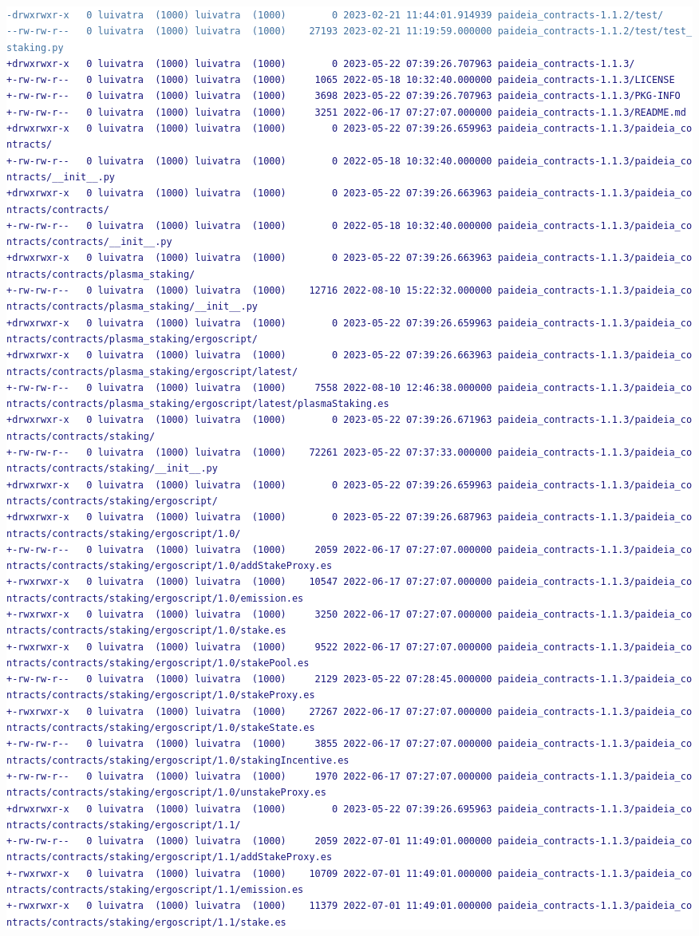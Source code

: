 ```diff
-drwxrwxr-x   0 luivatra  (1000) luivatra  (1000)        0 2023-02-21 11:44:01.914939 paideia_contracts-1.1.2/test/
--rw-rw-r--   0 luivatra  (1000) luivatra  (1000)    27193 2023-02-21 11:19:59.000000 paideia_contracts-1.1.2/test/test_staking.py
+drwxrwxr-x   0 luivatra  (1000) luivatra  (1000)        0 2023-05-22 07:39:26.707963 paideia_contracts-1.1.3/
+-rw-rw-r--   0 luivatra  (1000) luivatra  (1000)     1065 2022-05-18 10:32:40.000000 paideia_contracts-1.1.3/LICENSE
+-rw-rw-r--   0 luivatra  (1000) luivatra  (1000)     3698 2023-05-22 07:39:26.707963 paideia_contracts-1.1.3/PKG-INFO
+-rw-rw-r--   0 luivatra  (1000) luivatra  (1000)     3251 2022-06-17 07:27:07.000000 paideia_contracts-1.1.3/README.md
+drwxrwxr-x   0 luivatra  (1000) luivatra  (1000)        0 2023-05-22 07:39:26.659963 paideia_contracts-1.1.3/paideia_contracts/
+-rw-rw-r--   0 luivatra  (1000) luivatra  (1000)        0 2022-05-18 10:32:40.000000 paideia_contracts-1.1.3/paideia_contracts/__init__.py
+drwxrwxr-x   0 luivatra  (1000) luivatra  (1000)        0 2023-05-22 07:39:26.663963 paideia_contracts-1.1.3/paideia_contracts/contracts/
+-rw-rw-r--   0 luivatra  (1000) luivatra  (1000)        0 2022-05-18 10:32:40.000000 paideia_contracts-1.1.3/paideia_contracts/contracts/__init__.py
+drwxrwxr-x   0 luivatra  (1000) luivatra  (1000)        0 2023-05-22 07:39:26.663963 paideia_contracts-1.1.3/paideia_contracts/contracts/plasma_staking/
+-rw-rw-r--   0 luivatra  (1000) luivatra  (1000)    12716 2022-08-10 15:22:32.000000 paideia_contracts-1.1.3/paideia_contracts/contracts/plasma_staking/__init__.py
+drwxrwxr-x   0 luivatra  (1000) luivatra  (1000)        0 2023-05-22 07:39:26.659963 paideia_contracts-1.1.3/paideia_contracts/contracts/plasma_staking/ergoscript/
+drwxrwxr-x   0 luivatra  (1000) luivatra  (1000)        0 2023-05-22 07:39:26.663963 paideia_contracts-1.1.3/paideia_contracts/contracts/plasma_staking/ergoscript/latest/
+-rw-rw-r--   0 luivatra  (1000) luivatra  (1000)     7558 2022-08-10 12:46:38.000000 paideia_contracts-1.1.3/paideia_contracts/contracts/plasma_staking/ergoscript/latest/plasmaStaking.es
+drwxrwxr-x   0 luivatra  (1000) luivatra  (1000)        0 2023-05-22 07:39:26.671963 paideia_contracts-1.1.3/paideia_contracts/contracts/staking/
+-rw-rw-r--   0 luivatra  (1000) luivatra  (1000)    72261 2023-05-22 07:37:33.000000 paideia_contracts-1.1.3/paideia_contracts/contracts/staking/__init__.py
+drwxrwxr-x   0 luivatra  (1000) luivatra  (1000)        0 2023-05-22 07:39:26.659963 paideia_contracts-1.1.3/paideia_contracts/contracts/staking/ergoscript/
+drwxrwxr-x   0 luivatra  (1000) luivatra  (1000)        0 2023-05-22 07:39:26.687963 paideia_contracts-1.1.3/paideia_contracts/contracts/staking/ergoscript/1.0/
+-rw-rw-r--   0 luivatra  (1000) luivatra  (1000)     2059 2022-06-17 07:27:07.000000 paideia_contracts-1.1.3/paideia_contracts/contracts/staking/ergoscript/1.0/addStakeProxy.es
+-rwxrwxr-x   0 luivatra  (1000) luivatra  (1000)    10547 2022-06-17 07:27:07.000000 paideia_contracts-1.1.3/paideia_contracts/contracts/staking/ergoscript/1.0/emission.es
+-rwxrwxr-x   0 luivatra  (1000) luivatra  (1000)     3250 2022-06-17 07:27:07.000000 paideia_contracts-1.1.3/paideia_contracts/contracts/staking/ergoscript/1.0/stake.es
+-rwxrwxr-x   0 luivatra  (1000) luivatra  (1000)     9522 2022-06-17 07:27:07.000000 paideia_contracts-1.1.3/paideia_contracts/contracts/staking/ergoscript/1.0/stakePool.es
+-rw-rw-r--   0 luivatra  (1000) luivatra  (1000)     2129 2023-05-22 07:28:45.000000 paideia_contracts-1.1.3/paideia_contracts/contracts/staking/ergoscript/1.0/stakeProxy.es
+-rwxrwxr-x   0 luivatra  (1000) luivatra  (1000)    27267 2022-06-17 07:27:07.000000 paideia_contracts-1.1.3/paideia_contracts/contracts/staking/ergoscript/1.0/stakeState.es
+-rw-rw-r--   0 luivatra  (1000) luivatra  (1000)     3855 2022-06-17 07:27:07.000000 paideia_contracts-1.1.3/paideia_contracts/contracts/staking/ergoscript/1.0/stakingIncentive.es
+-rw-rw-r--   0 luivatra  (1000) luivatra  (1000)     1970 2022-06-17 07:27:07.000000 paideia_contracts-1.1.3/paideia_contracts/contracts/staking/ergoscript/1.0/unstakeProxy.es
+drwxrwxr-x   0 luivatra  (1000) luivatra  (1000)        0 2023-05-22 07:39:26.695963 paideia_contracts-1.1.3/paideia_contracts/contracts/staking/ergoscript/1.1/
+-rw-rw-r--   0 luivatra  (1000) luivatra  (1000)     2059 2022-07-01 11:49:01.000000 paideia_contracts-1.1.3/paideia_contracts/contracts/staking/ergoscript/1.1/addStakeProxy.es
+-rwxrwxr-x   0 luivatra  (1000) luivatra  (1000)    10709 2022-07-01 11:49:01.000000 paideia_contracts-1.1.3/paideia_contracts/contracts/staking/ergoscript/1.1/emission.es
+-rwxrwxr-x   0 luivatra  (1000) luivatra  (1000)    11379 2022-07-01 11:49:01.000000 paideia_contracts-1.1.3/paideia_contracts/contracts/staking/ergoscript/1.1/stake.es
```